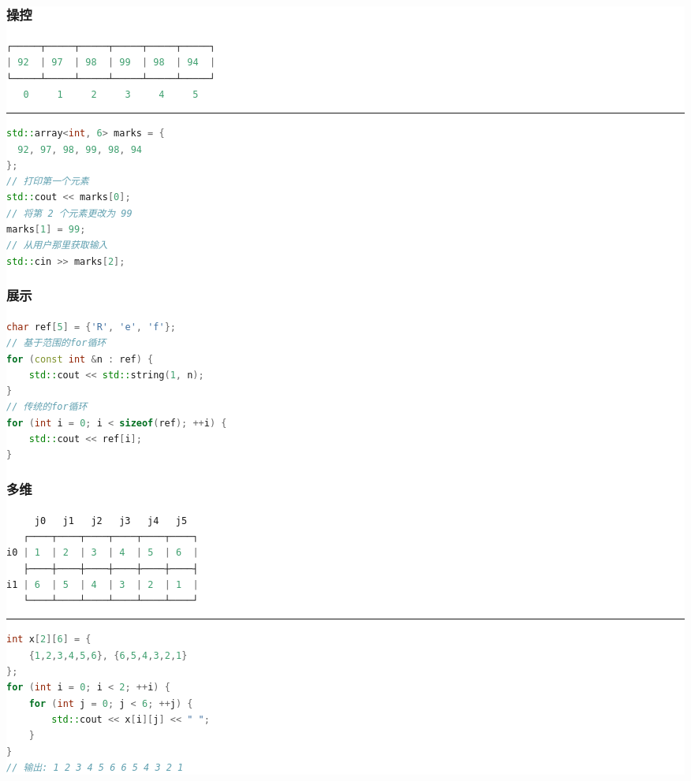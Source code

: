 ### 操控

```cpp
┌─────┬─────┬─────┬─────┬─────┬─────┐
| 92  | 97  | 98  | 99  | 98  | 94  |
└─────┴─────┴─────┴─────┴─────┴─────┘
   0     1     2     3     4     5
```

----

```cpp
std::array<int, 6> marks = {
  92, 97, 98, 99, 98, 94
};
// 打印第一个元素
std::cout << marks[0];
// 将第 2 个元素更改为 99
marks[1] = 99;
// 从用户那里获取输入
std::cin >> marks[2];
```

### 展示

```cpp
char ref[5] = {'R', 'e', 'f'};
// 基于范围的for循环
for (const int &n : ref) {
    std::cout << std::string(1, n);
}
// 传统的for循环
for (int i = 0; i < sizeof(ref); ++i) {
    std::cout << ref[i];
}
```

### 多维

```cpp
     j0   j1   j2   j3   j4   j5
   ┌────┬────┬────┬────┬────┬────┐
i0 | 1  | 2  | 3  | 4  | 5  | 6  |
   ├────┼────┼────┼────┼────┼────┤
i1 | 6  | 5  | 4  | 3  | 2  | 1  |
   └────┴────┴────┴────┴────┴────┘
```

----

```cpp
int x[2][6] = {
    {1,2,3,4,5,6}, {6,5,4,3,2,1}
};
for (int i = 0; i < 2; ++i) {
    for (int j = 0; j < 6; ++j) {
        std::cout << x[i][j] << " ";
    }
}
// 输出: 1 2 3 4 5 6 6 5 4 3 2 1 
```
